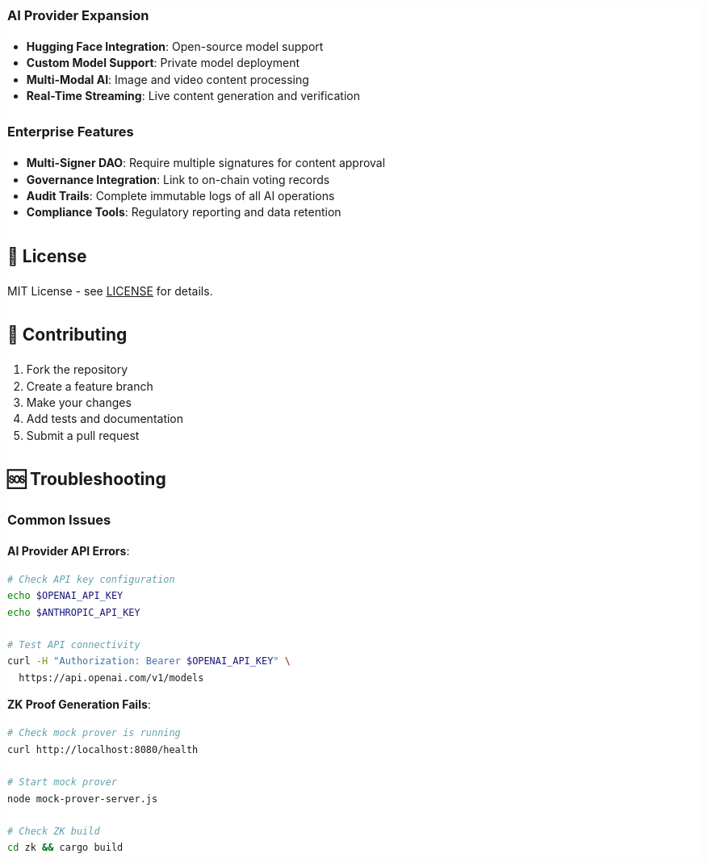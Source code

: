 ### AI Provider Expansion

- **Hugging Face Integration**: Open-source model support
- **Custom Model Support**: Private model deployment
- **Multi-Modal AI**: Image and video content processing
- **Real-Time Streaming**: Live content generation and verification

### Enterprise Features

- **Multi-Signer DAO**: Require multiple signatures for content approval
- **Governance Integration**: Link to on-chain voting records
- **Audit Trails**: Complete immutable logs of all AI operations
- **Compliance Tools**: Regulatory reporting and data retention

## 📄 License

MIT License - see [LICENSE](LICENSE) for details.

## 🤝 Contributing

1. Fork the repository
2. Create a feature branch
3. Make your changes
4. Add tests and documentation
5. Submit a pull request

## 🆘 Troubleshooting

### Common Issues

**AI Provider API Errors**:
```bash
# Check API key configuration
echo $OPENAI_API_KEY
echo $ANTHROPIC_API_KEY

# Test API connectivity
curl -H "Authorization: Bearer $OPENAI_API_KEY" \
  https://api.openai.com/v1/models
```

**ZK Proof Generation Fails**:
```bash
# Check mock prover is running
curl http://localhost:8080/health

# Start mock prover
node mock-prover-server.js

# Check ZK build
cd zk && cargo build
```
